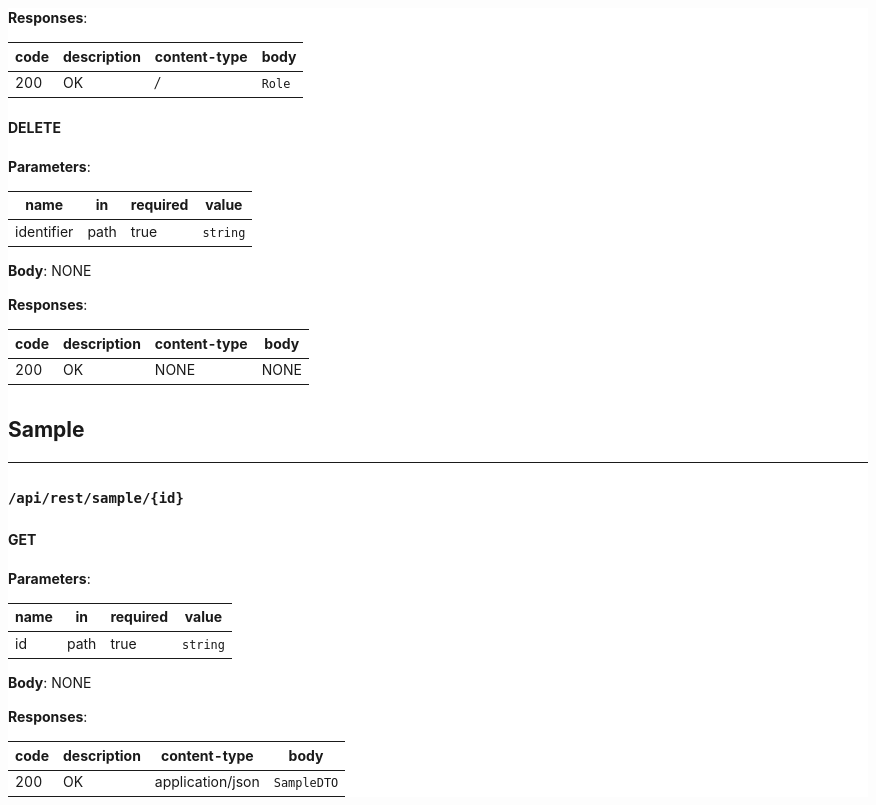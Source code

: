 
**Responses**:

|code|description|content-type|body|
|-|-|-|-|
|200|OK|*/*|`Role`|

#### DELETE
**Parameters**:

|name|in|required|value|
|-|-|-|-|
|identifier|path|true|`string`|


**Body**: NONE

**Responses**:

|code|description|content-type|body|
|-|-|-|-|
|200|OK|NONE|NONE|



## Sample
---
### `/api/rest/sample/{id}`
#### GET
**Parameters**:

|name|in|required|value|
|-|-|-|-|
|id|path|true|`string`|


**Body**: NONE

**Responses**:

|code|description|content-type|body|
|-|-|-|-|
|200|OK|application/json|`SampleDTO`|


